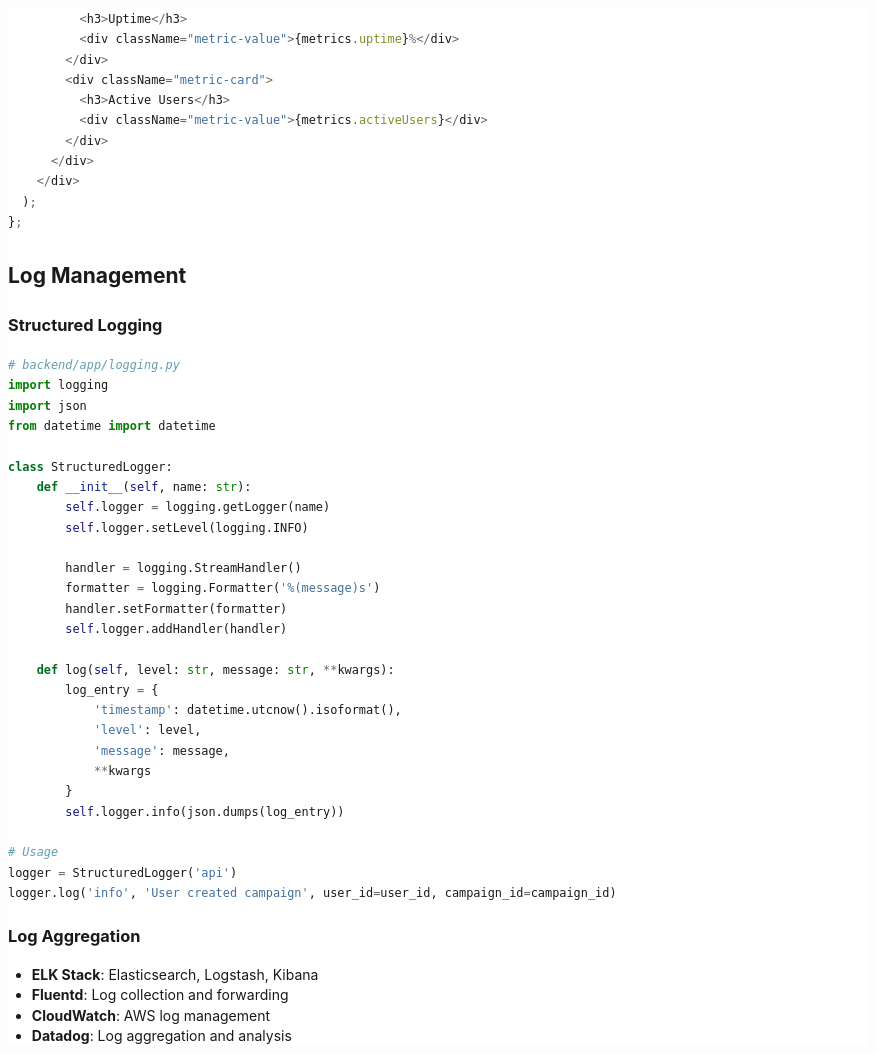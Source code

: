 ```typescript
          <h3>Uptime</h3>
          <div className="metric-value">{metrics.uptime}%</div>
        </div>
        <div className="metric-card">
          <h3>Active Users</h3>
          <div className="metric-value">{metrics.activeUsers}</div>
        </div>
      </div>
    </div>
  );
};
```

## Log Management

### Structured Logging
```python
# backend/app/logging.py
import logging
import json
from datetime import datetime

class StructuredLogger:
    def __init__(self, name: str):
        self.logger = logging.getLogger(name)
        self.logger.setLevel(logging.INFO)
        
        handler = logging.StreamHandler()
        formatter = logging.Formatter('%(message)s')
        handler.setFormatter(formatter)
        self.logger.addHandler(handler)
    
    def log(self, level: str, message: str, **kwargs):
        log_entry = {
            'timestamp': datetime.utcnow().isoformat(),
            'level': level,
            'message': message,
            **kwargs
        }
        self.logger.info(json.dumps(log_entry))

# Usage
logger = StructuredLogger('api')
logger.log('info', 'User created campaign', user_id=user_id, campaign_id=campaign_id)
```

### Log Aggregation
- **ELK Stack**: Elasticsearch, Logstash, Kibana
- **Fluentd**: Log collection and forwarding
- **CloudWatch**: AWS log management
- **Datadog**: Log aggregation and analysis
